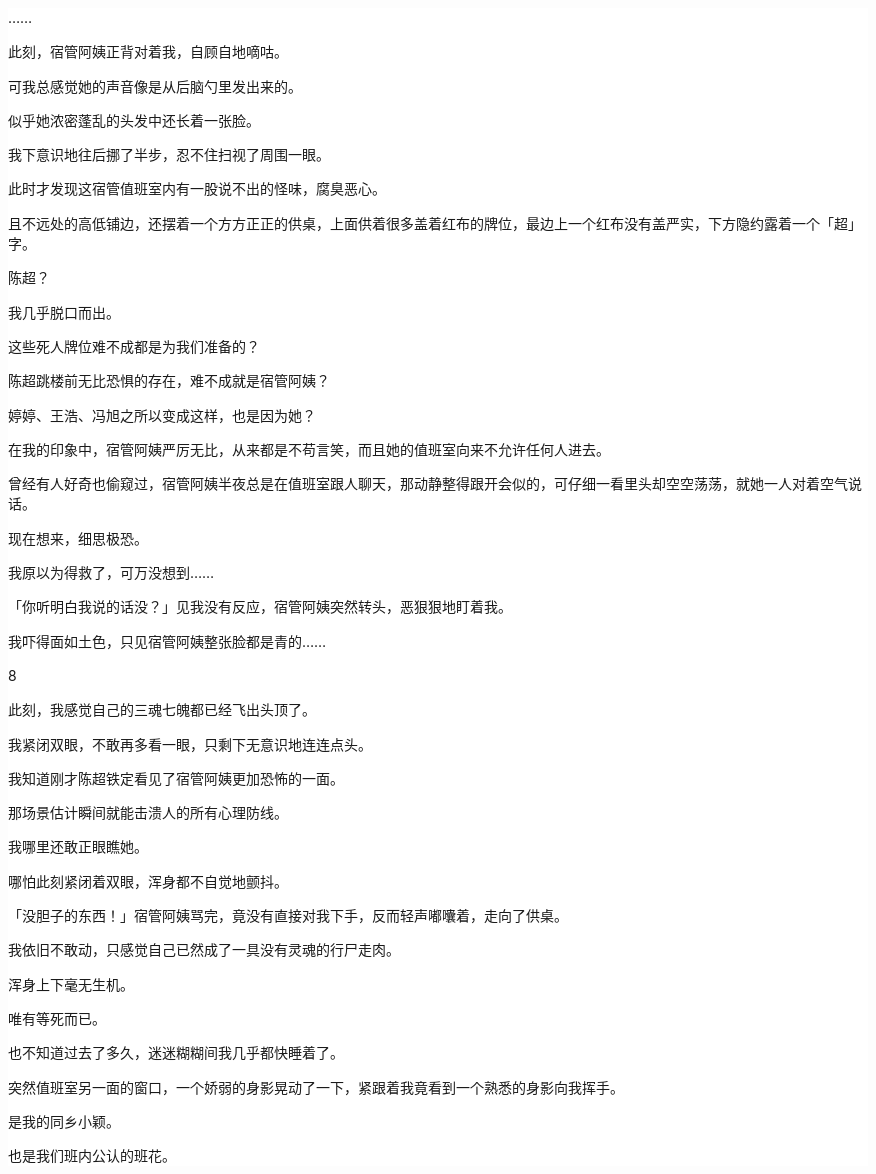 ……

此刻，宿管阿姨正背对着我，自顾自地嘀咕。

可我总感觉她的声音像是从后脑勺里发出来的。

似乎她浓密蓬乱的头发中还长着一张脸。

我下意识地往后挪了半步，忍不住扫视了周围一眼。

此时才发现这宿管值班室内有一股说不出的怪味，腐臭恶心。

且不远处的高低铺边，还摆着一个方方正正的供桌，上面供着很多盖着红布的牌位，最边上一个红布没有盖严实，下方隐约露着一个「超」字。

陈超？

我几乎脱口而出。

这些死人牌位难不成都是为我们准备的？

陈超跳楼前无比恐惧的存在，难不成就是宿管阿姨？

婷婷、王浩、冯旭之所以变成这样，也是因为她？

在我的印象中，宿管阿姨严厉无比，从来都是不苟言笑，而且她的值班室向来不允许任何人进去。

曾经有人好奇也偷窥过，宿管阿姨半夜总是在值班室跟人聊天，那动静整得跟开会似的，可仔细一看里头却空空荡荡，就她一人对着空气说话。

现在想来，细思极恐。

我原以为得救了，可万没想到……

「你听明白我说的话没？」见我没有反应，宿管阿姨突然转头，恶狠狠地盯着我。

我吓得面如土色，只见宿管阿姨整张脸都是青的……

8

此刻，我感觉自己的三魂七魄都已经飞出头顶了。

我紧闭双眼，不敢再多看一眼，只剩下无意识地连连点头。

我知道刚才陈超铁定看见了宿管阿姨更加恐怖的一面。

那场景估计瞬间就能击溃人的所有心理防线。

我哪里还敢正眼瞧她。

哪怕此刻紧闭着双眼，浑身都不自觉地颤抖。

「没胆子的东西！」宿管阿姨骂完，竟没有直接对我下手，反而轻声嘟囔着，走向了供桌。

我依旧不敢动，只感觉自己已然成了一具没有灵魂的行尸走肉。

浑身上下毫无生机。

唯有等死而已。

也不知道过去了多久，迷迷糊糊间我几乎都快睡着了。

突然值班室另一面的窗口，一个娇弱的身影晃动了一下，紧跟着我竟看到一个熟悉的身影向我挥手。

是我的同乡小颖。

也是我们班内公认的班花。
